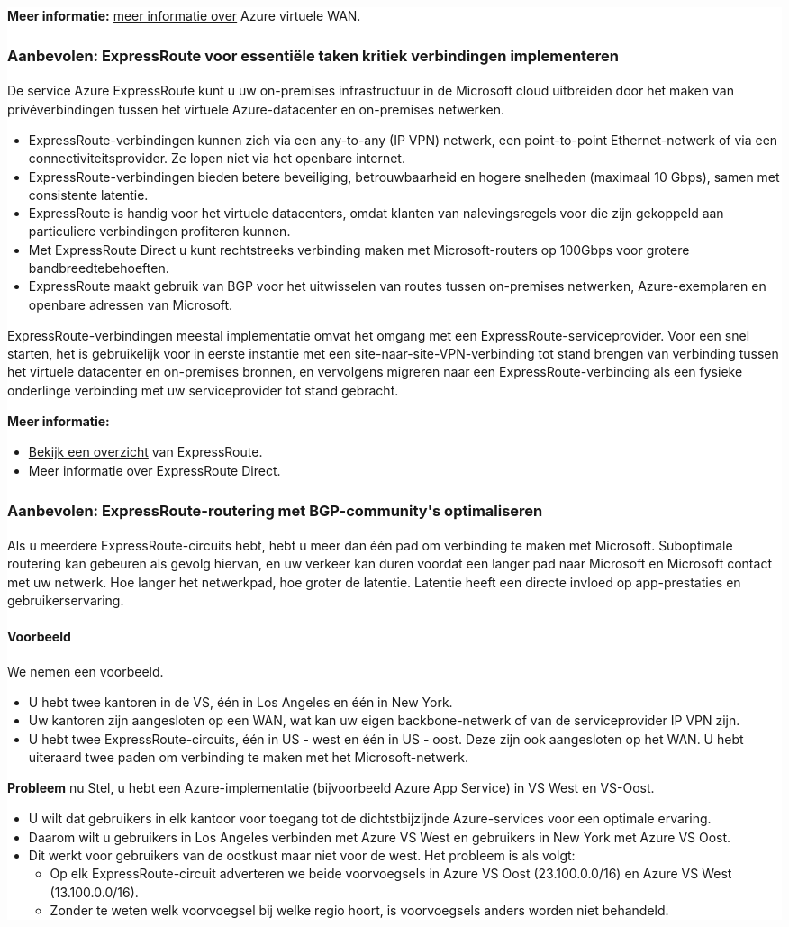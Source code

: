 **Meer informatie:**
[meer informatie over](https://docs.microsoft.com/azure/virtual-wan/virtual-wan-about) Azure virtuele WAN.

### <a name="best-practice-implement-expressroute-for-mission-critical-connections"></a>Aanbevolen: ExpressRoute voor essentiële taken kritiek verbindingen implementeren

De service Azure ExpressRoute kunt u uw on-premises infrastructuur in de Microsoft cloud uitbreiden door het maken van privéverbindingen tussen het virtuele Azure-datacenter en on-premises netwerken.
- ExpressRoute-verbindingen kunnen zich via een any-to-any (IP VPN) netwerk, een point-to-point Ethernet-netwerk of via een connectiviteitsprovider. Ze lopen niet via het openbare internet.
- ExpressRoute-verbindingen bieden betere beveiliging, betrouwbaarheid en hogere snelheden (maximaal 10 Gbps), samen met consistente latentie.
- ExpressRoute is handig voor het virtuele datacenters, omdat klanten van nalevingsregels voor die zijn gekoppeld aan particuliere verbindingen profiteren kunnen.
- Met ExpressRoute Direct u kunt rechtstreeks verbinding maken met Microsoft-routers op 100Gbps voor grotere bandbreedtebehoeften.
- ExpressRoute maakt gebruik van BGP voor het uitwisselen van routes tussen on-premises netwerken, Azure-exemplaren en openbare adressen van Microsoft.

ExpressRoute-verbindingen meestal implementatie omvat het omgang met een ExpressRoute-serviceprovider. Voor een snel starten, het is gebruikelijk voor in eerste instantie met een site-naar-site-VPN-verbinding tot stand brengen van verbinding tussen het virtuele datacenter en on-premises bronnen, en vervolgens migreren naar een ExpressRoute-verbinding als een fysieke onderlinge verbinding met uw serviceprovider tot stand gebracht.

**Meer informatie:**
- [Bekijk een overzicht](https://docs.microsoft.com/azure/expressroute/expressroute-introduction) van ExpressRoute.
- [Meer informatie over](https://docs.microsoft.com/azure/expressroute/expressroute-erdirect-about) ExpressRoute Direct.

### <a name="best-practice-optimize-expressroute-routing-with-bgp-communities"></a>Aanbevolen: ExpressRoute-routering met BGP-community's optimaliseren

Als u meerdere ExpressRoute-circuits hebt, hebt u meer dan één pad om verbinding te maken met Microsoft. Suboptimale routering kan gebeuren als gevolg hiervan, en uw verkeer kan duren voordat een langer pad naar Microsoft en Microsoft contact met uw netwerk. Hoe langer het netwerkpad, hoe groter de latentie. Latentie heeft een directe invloed op app-prestaties en gebruikerservaring.

#### <a name="example"></a>Voorbeeld

We nemen een voorbeeld.

- U hebt twee kantoren in de VS, één in Los Angeles en één in New York.
- Uw kantoren zijn aangesloten op een WAN, wat kan uw eigen backbone-netwerk of van de serviceprovider IP VPN zijn.
- U hebt twee ExpressRoute-circuits, één in US - west en één in US - oost. Deze zijn ook aangesloten op het WAN. U hebt uiteraard twee paden om verbinding te maken met het Microsoft-netwerk.


 
**Probleem** nu Stel, u hebt een Azure-implementatie (bijvoorbeeld Azure App Service) in VS West en VS-Oost.
- U wilt dat gebruikers in elk kantoor voor toegang tot de dichtstbijzijnde Azure-services voor een optimale ervaring.
- Daarom wilt u gebruikers in Los Angeles verbinden met Azure VS West en gebruikers in New York met Azure VS Oost.
- Dit werkt voor gebruikers van de oostkust maar niet voor de west. Het probleem is als volgt:
    - Op elk ExpressRoute-circuit adverteren we beide voorvoegsels in Azure VS Oost (23.100.0.0/16) en Azure VS West (13.100.0.0/16).
    - Zonder te weten welk voorvoegsel bij welke regio hoort, is voorvoegsels anders worden niet behandeld.
